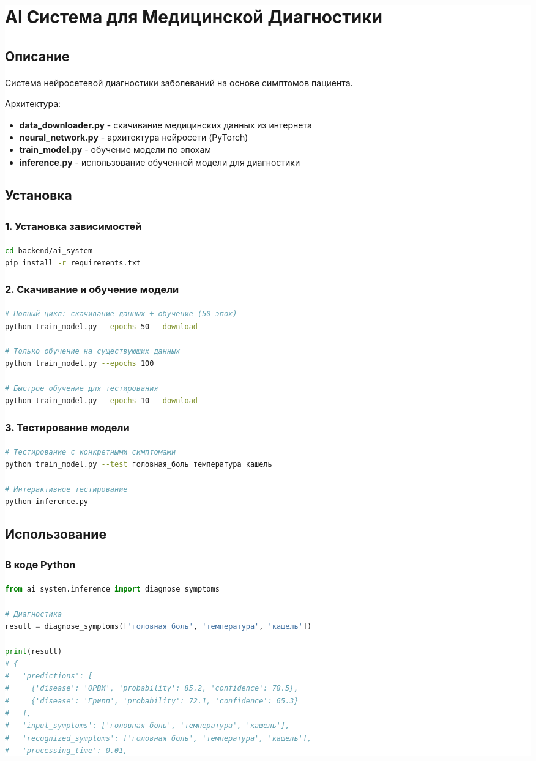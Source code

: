 # AI Система для Медицинской Диагностики

## Описание

Система нейросетевой диагностики заболеваний на основе симптомов пациента. 

Архитектура:
- **data_downloader.py** - скачивание медицинских данных из интернета
- **neural_network.py** - архитектура нейросети (PyTorch)
- **train_model.py** - обучение модели по эпохам
- **inference.py** - использование обученной модели для диагностики

## Установка

### 1. Установка зависимостей

```bash
cd backend/ai_system
pip install -r requirements.txt
```

### 2. Скачивание и обучение модели

```bash
# Полный цикл: скачивание данных + обучение (50 эпох)
python train_model.py --epochs 50 --download

# Только обучение на существующих данных
python train_model.py --epochs 100

# Быстрое обучение для тестирования
python train_model.py --epochs 10 --download
```

### 3. Тестирование модели

```bash
# Тестирование с конкретными симптомами
python train_model.py --test головная_боль температура кашель

# Интерактивное тестирование
python inference.py
```

## Использование

### В коде Python

```python
from ai_system.inference import diagnose_symptoms

# Диагностика
result = diagnose_symptoms(['головная боль', 'температура', 'кашель'])

print(result)
# {
#   'predictions': [
#     {'disease': 'ОРВИ', 'probability': 85.2, 'confidence': 78.5},
#     {'disease': 'Грипп', 'probability': 72.1, 'confidence': 65.3}
#   ],
#   'input_symptoms': ['головная боль', 'температура', 'кашель'],
#   'recognized_symptoms': ['головная боль', 'температура', 'кашель'],
#   'processing_time': 0.01,
```